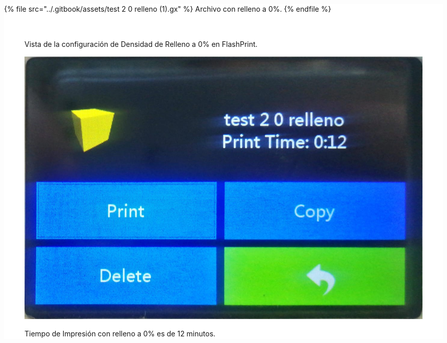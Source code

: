 {% file src="../.gitbook/assets/test 2 0 relleno (1).gx" %}
Archivo con relleno a 0%.
{% endfile %}

<figure><img src="../.gitbook/assets/test parámetros 2  (4).png" alt=""><figcaption><p>Vista de la configuración de Densidad de Relleno a 0% en FlashPrint.</p></figcaption></figure>

<figure><img src="../.gitbook/assets/imagen_2023-11-26_184331199.png" alt=""><figcaption><p>Tiempo de Impresión con relleno a 0% es de 12 minutos.</p></figcaption></figure>

